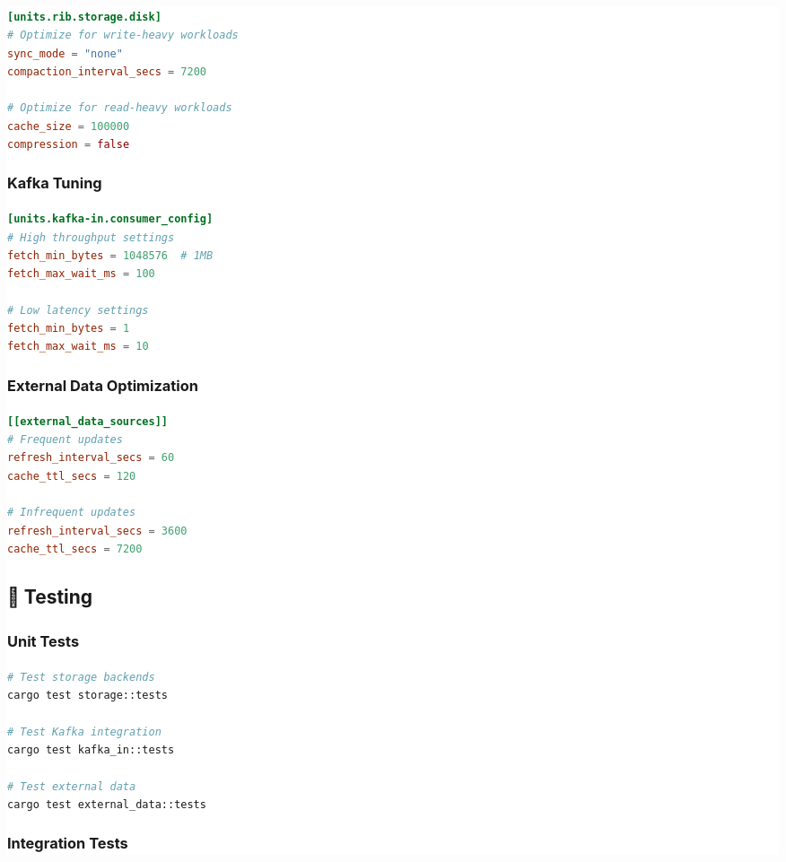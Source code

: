 ```toml
[units.rib.storage.disk]
# Optimize for write-heavy workloads
sync_mode = "none"
compaction_interval_secs = 7200

# Optimize for read-heavy workloads
cache_size = 100000
compression = false
```

### Kafka Tuning

```toml
[units.kafka-in.consumer_config]
# High throughput settings
fetch_min_bytes = 1048576  # 1MB
fetch_max_wait_ms = 100

# Low latency settings
fetch_min_bytes = 1
fetch_max_wait_ms = 10
```

### External Data Optimization

```toml
[[external_data_sources]]
# Frequent updates
refresh_interval_secs = 60
cache_ttl_secs = 120

# Infrequent updates
refresh_interval_secs = 3600
cache_ttl_secs = 7200
```

## 🧪 Testing

### Unit Tests

```bash
# Test storage backends
cargo test storage::tests

# Test Kafka integration
cargo test kafka_in::tests

# Test external data
cargo test external_data::tests
```

### Integration Tests

